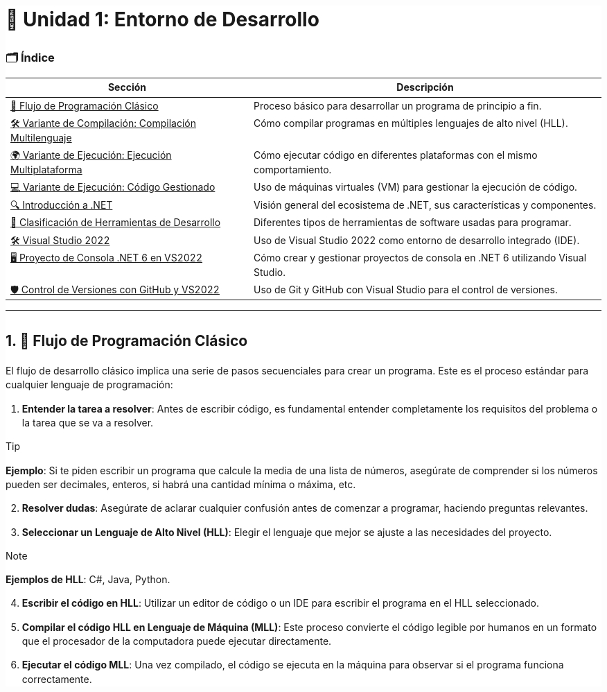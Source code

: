 # 🌟 **Unidad 1: Entorno de Desarrollo**

### 🗂️ **Índice**

| Sección                                                                                                       | Descripción                                                                     |
| ------------------------------------------------------------------------------------------------------------- | ------------------------------------------------------------------------------- |
| [📜 Flujo de Programación Clásico](#1-flujo-de-programación-clásico)                                          | Proceso básico para desarrollar un programa de principio a fin.                 |
| [🛠️ Variante de Compilación: Compilación Multilenguaje](#2-variante-de-compilación-compilación-multilenguaje) | Cómo compilar programas en múltiples lenguajes de alto nivel (HLL).             |
| [🌍 Variante de Ejecución: Ejecución Multiplataforma](#3-variante-de-ejecución-ejecución-multiplataforma)     | Cómo ejecutar código en diferentes plataformas con el mismo comportamiento.     |
| [💻 Variante de Ejecución: Código Gestionado](#4-variante-de-ejecución-código-gestionado)                     | Uso de máquinas virtuales (VM) para gestionar la ejecución de código.           |
| [🔍 Introducción a .NET](#5-introducción-a-net)                                                               | Visión general del ecosistema de .NET, sus características y componentes.       |
| [🔧 Clasificación de Herramientas de Desarrollo](#6-clasificación-de-herramientas-de-desarrollo)              | Diferentes tipos de herramientas de software usadas para programar.             |
| [🛠️ Visual Studio 2022](#7-visual-studio-2022)                                                                | Uso de Visual Studio 2022 como entorno de desarrollo integrado (IDE).           |
| [🖥️ Proyecto de Consola .NET 6 en VS2022](#8-proyecto-de-consola-net-6-en-vs2022)                             | Cómo crear y gestionar proyectos de consola en .NET 6 utilizando Visual Studio. |
| [🛡️ Control de Versiones con GitHub y VS2022](#9-control-de-versiones-con-github-y-vs2022)                    | Uso de Git y GitHub con Visual Studio para el control de versiones.             |

---

## 1. 📜 **Flujo de Programación Clásico**

El flujo de desarrollo clásico implica una serie de pasos secuenciales para crear un programa. Este es el proceso estándar para cualquier lenguaje de programación:

1. **Entender la tarea a resolver**: Antes de escribir código, es fundamental entender completamente los requisitos del problema o la tarea que se va a resolver.

> [!TIP]  
> **Ejemplo**: Si te piden escribir un programa que calcule la media de una lista de números, asegúrate de comprender si los números pueden ser decimales, enteros, si habrá una cantidad mínima o máxima, etc.

2. **Resolver dudas**: Asegúrate de aclarar cualquier confusión antes de comenzar a programar, haciendo preguntas relevantes.

3. **Seleccionar un Lenguaje de Alto Nivel (HLL)**: Elegir el lenguaje que mejor se ajuste a las necesidades del proyecto.

> [!NOTE]  
> **Ejemplos de HLL**: C#, Java, Python.

4. **Escribir el código en HLL**: Utilizar un editor de código o un IDE para escribir el programa en el HLL seleccionado.

5. **Compilar el código HLL en Lenguaje de Máquina (MLL)**: Este proceso convierte el código legible por humanos en un formato que el procesador de la computadora puede ejecutar directamente.

6. **Ejecutar el código MLL**: Una vez compilado, el código se ejecuta en la máquina para observar si el programa funciona correctamente.
